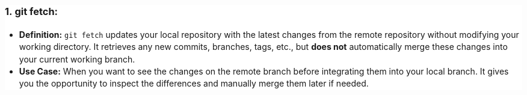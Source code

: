 ### 1. **git fetch:**

- **Definition:** `git fetch` updates your local repository with the latest changes from the remote repository without modifying your working directory. It retrieves any new commits, branches, tags, etc., but **does not** automatically merge these changes into your current working branch.
- **Use Case:** When you want to see the changes on the remote branch before integrating them into your local branch. It gives you the opportunity to inspect the differences and manually merge them later if needed.